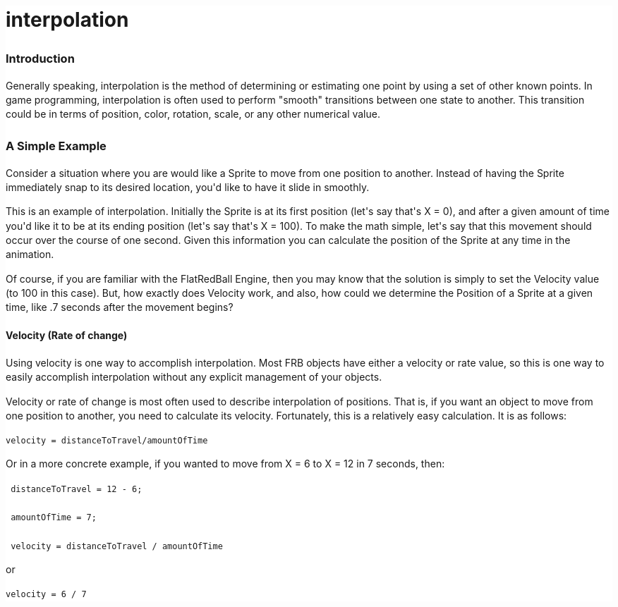 # interpolation

### Introduction

Generally speaking, interpolation is the method of determining or estimating one point by using a set of other known points. In game programming, interpolation is often used to perform "smooth" transitions between one state to another. This transition could be in terms of position, color, rotation, scale, or any other numerical value.

### A Simple Example

Consider a situation where you are would like a Sprite to move from one position to another. Instead of having the Sprite immediately snap to its desired location, you'd like to have it slide in smoothly.

This is an example of interpolation. Initially the Sprite is at its first position (let's say that's X = 0), and after a given amount of time you'd like it to be at its ending position (let's say that's X = 100). To make the math simple, let's say that this movement should occur over the course of one second. Given this information you can calculate the position of the Sprite at any time in the animation.

Of course, if you are familiar with the FlatRedBall Engine, then you may know that the solution is simply to set the Velocity value (to 100 in this case). But, how exactly does Velocity work, and also, how could we determine the Position of a Sprite at a given time, like .7 seconds after the movement begins?

#### Velocity (Rate of change)

Using velocity is one way to accomplish interpolation. Most FRB objects have either a velocity or rate value, so this is one way to easily accomplish interpolation without any explicit management of your objects.

Velocity or rate of change is most often used to describe interpolation of positions. That is, if you want an object to move from one position to another, you need to calculate its velocity. Fortunately, this is a relatively easy calculation. It is as follows:

```
velocity = distanceToTravel/amountOfTime
```

Or in a more concrete example, if you wanted to move from X = 6 to X = 12 in 7 seconds, then:

```
 distanceToTravel = 12 - 6;

 amountOfTime = 7;

 velocity = distanceToTravel / amountOfTime
```

or

```
velocity = 6 / 7
```
